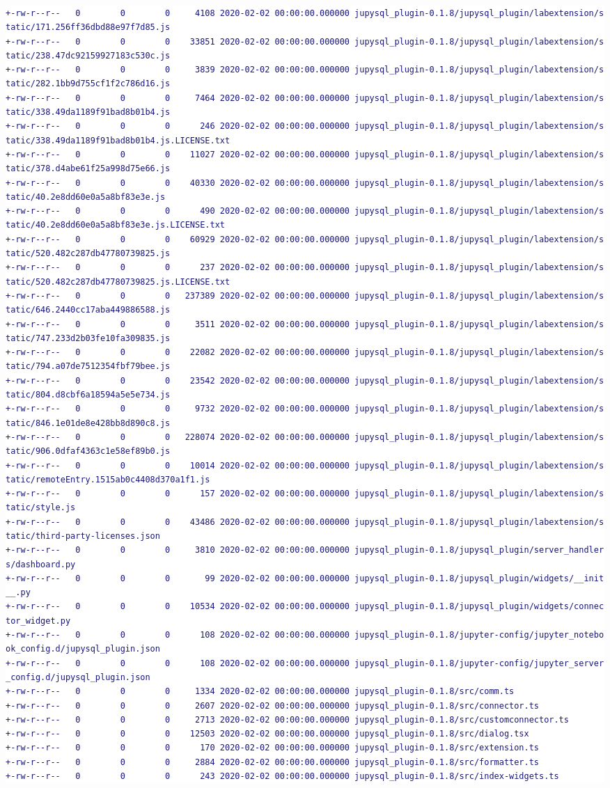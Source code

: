 ```diff
+-rw-r--r--   0        0        0     4108 2020-02-02 00:00:00.000000 jupysql_plugin-0.1.8/jupysql_plugin/labextension/static/171.256ff36dbd88e97f7d85.js
+-rw-r--r--   0        0        0    33851 2020-02-02 00:00:00.000000 jupysql_plugin-0.1.8/jupysql_plugin/labextension/static/238.47dc92159927183c530c.js
+-rw-r--r--   0        0        0     3839 2020-02-02 00:00:00.000000 jupysql_plugin-0.1.8/jupysql_plugin/labextension/static/282.1bb9d755cf1f2c786d16.js
+-rw-r--r--   0        0        0     7464 2020-02-02 00:00:00.000000 jupysql_plugin-0.1.8/jupysql_plugin/labextension/static/338.49da1189f91bad8b01b4.js
+-rw-r--r--   0        0        0      246 2020-02-02 00:00:00.000000 jupysql_plugin-0.1.8/jupysql_plugin/labextension/static/338.49da1189f91bad8b01b4.js.LICENSE.txt
+-rw-r--r--   0        0        0    11027 2020-02-02 00:00:00.000000 jupysql_plugin-0.1.8/jupysql_plugin/labextension/static/378.d4abe61f25a998d75e66.js
+-rw-r--r--   0        0        0    40330 2020-02-02 00:00:00.000000 jupysql_plugin-0.1.8/jupysql_plugin/labextension/static/40.2e8dd60e0a5a8bf83e3e.js
+-rw-r--r--   0        0        0      490 2020-02-02 00:00:00.000000 jupysql_plugin-0.1.8/jupysql_plugin/labextension/static/40.2e8dd60e0a5a8bf83e3e.js.LICENSE.txt
+-rw-r--r--   0        0        0    60929 2020-02-02 00:00:00.000000 jupysql_plugin-0.1.8/jupysql_plugin/labextension/static/520.482c287db47780739825.js
+-rw-r--r--   0        0        0      237 2020-02-02 00:00:00.000000 jupysql_plugin-0.1.8/jupysql_plugin/labextension/static/520.482c287db47780739825.js.LICENSE.txt
+-rw-r--r--   0        0        0   237389 2020-02-02 00:00:00.000000 jupysql_plugin-0.1.8/jupysql_plugin/labextension/static/646.2440cc17aba449886588.js
+-rw-r--r--   0        0        0     3511 2020-02-02 00:00:00.000000 jupysql_plugin-0.1.8/jupysql_plugin/labextension/static/747.233d2b03fe10fa309835.js
+-rw-r--r--   0        0        0    22082 2020-02-02 00:00:00.000000 jupysql_plugin-0.1.8/jupysql_plugin/labextension/static/794.a07de7512354fbf79bee.js
+-rw-r--r--   0        0        0    23542 2020-02-02 00:00:00.000000 jupysql_plugin-0.1.8/jupysql_plugin/labextension/static/804.d8cbf6a18594a5e5e734.js
+-rw-r--r--   0        0        0     9732 2020-02-02 00:00:00.000000 jupysql_plugin-0.1.8/jupysql_plugin/labextension/static/846.1e01de8e428bb8d890c8.js
+-rw-r--r--   0        0        0   228074 2020-02-02 00:00:00.000000 jupysql_plugin-0.1.8/jupysql_plugin/labextension/static/906.0dfaf4363c1e58ef89b0.js
+-rw-r--r--   0        0        0    10014 2020-02-02 00:00:00.000000 jupysql_plugin-0.1.8/jupysql_plugin/labextension/static/remoteEntry.1515ab0c4408d370a1f1.js
+-rw-r--r--   0        0        0      157 2020-02-02 00:00:00.000000 jupysql_plugin-0.1.8/jupysql_plugin/labextension/static/style.js
+-rw-r--r--   0        0        0    43486 2020-02-02 00:00:00.000000 jupysql_plugin-0.1.8/jupysql_plugin/labextension/static/third-party-licenses.json
+-rw-r--r--   0        0        0     3810 2020-02-02 00:00:00.000000 jupysql_plugin-0.1.8/jupysql_plugin/server_handlers/dashboard.py
+-rw-r--r--   0        0        0       99 2020-02-02 00:00:00.000000 jupysql_plugin-0.1.8/jupysql_plugin/widgets/__init__.py
+-rw-r--r--   0        0        0    10534 2020-02-02 00:00:00.000000 jupysql_plugin-0.1.8/jupysql_plugin/widgets/connector_widget.py
+-rw-r--r--   0        0        0      108 2020-02-02 00:00:00.000000 jupysql_plugin-0.1.8/jupyter-config/jupyter_notebook_config.d/jupysql_plugin.json
+-rw-r--r--   0        0        0      108 2020-02-02 00:00:00.000000 jupysql_plugin-0.1.8/jupyter-config/jupyter_server_config.d/jupysql_plugin.json
+-rw-r--r--   0        0        0     1334 2020-02-02 00:00:00.000000 jupysql_plugin-0.1.8/src/comm.ts
+-rw-r--r--   0        0        0     2607 2020-02-02 00:00:00.000000 jupysql_plugin-0.1.8/src/connector.ts
+-rw-r--r--   0        0        0     2713 2020-02-02 00:00:00.000000 jupysql_plugin-0.1.8/src/customconnector.ts
+-rw-r--r--   0        0        0    12503 2020-02-02 00:00:00.000000 jupysql_plugin-0.1.8/src/dialog.tsx
+-rw-r--r--   0        0        0      170 2020-02-02 00:00:00.000000 jupysql_plugin-0.1.8/src/extension.ts
+-rw-r--r--   0        0        0     2884 2020-02-02 00:00:00.000000 jupysql_plugin-0.1.8/src/formatter.ts
+-rw-r--r--   0        0        0      243 2020-02-02 00:00:00.000000 jupysql_plugin-0.1.8/src/index-widgets.ts
```